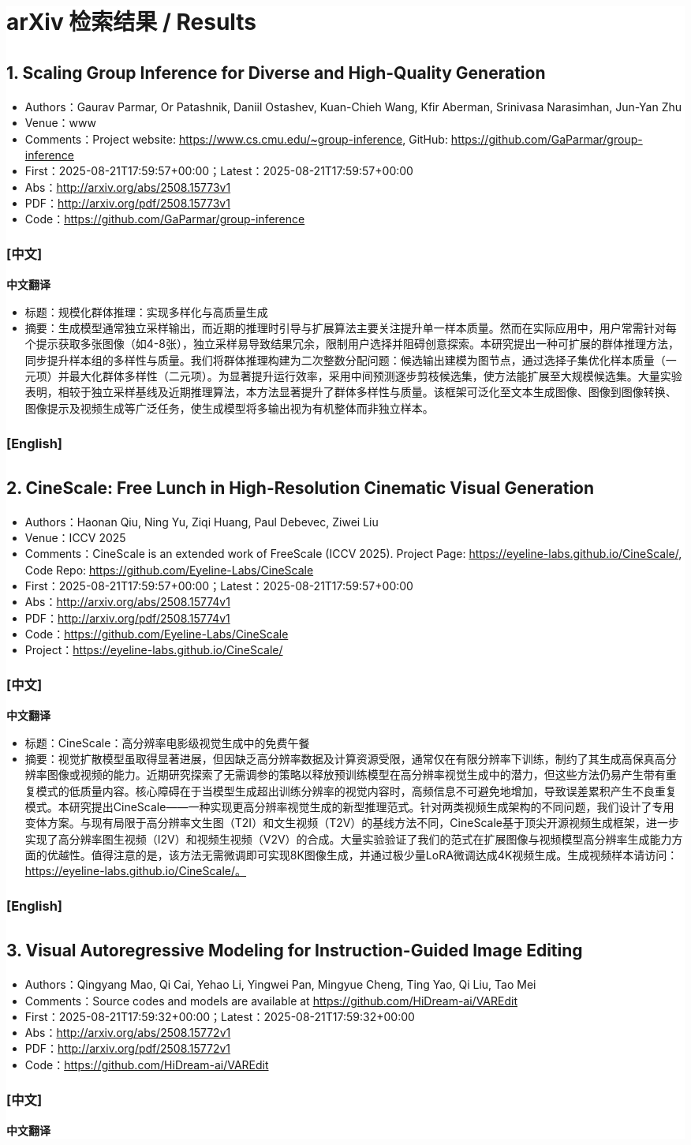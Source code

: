 # arXiv 检索结果 / Results

## 1. Scaling Group Inference for Diverse and High-Quality Generation
- Authors：Gaurav Parmar, Or Patashnik, Daniil Ostashev, Kuan-Chieh Wang, Kfir Aberman, Srinivasa Narasimhan, Jun-Yan Zhu
- Venue：www
- Comments：Project website: https://www.cs.cmu.edu/~group-inference, GitHub:
  https://github.com/GaParmar/group-inference
- First：2025-08-21T17:59:57+00:00；Latest：2025-08-21T17:59:57+00:00
- Abs：http://arxiv.org/abs/2508.15773v1
- PDF：http://arxiv.org/pdf/2508.15773v1
- Code：https://github.com/GaParmar/group-inference
### [中文]
**中文翻译**
- 标题：规模化群体推理：实现多样化与高质量生成
- 摘要：生成模型通常独立采样输出，而近期的推理时引导与扩展算法主要关注提升单一样本质量。然而在实际应用中，用户常需针对每个提示获取多张图像（如4-8张），独立采样易导致结果冗余，限制用户选择并阻碍创意探索。本研究提出一种可扩展的群体推理方法，同步提升样本组的多样性与质量。我们将群体推理构建为二次整数分配问题：候选输出建模为图节点，通过选择子集优化样本质量（一元项）并最大化群体多样性（二元项）。为显著提升运行效率，采用中间预测逐步剪枝候选集，使方法能扩展至大规模候选集。大量实验表明，相较于独立采样基线及近期推理算法，本方法显著提升了群体多样性与质量。该框架可泛化至文本生成图像、图像到图像转换、图像提示及视频生成等广泛任务，使生成模型将多输出视为有机整体而非独立样本。

### [English]

## 2. CineScale: Free Lunch in High-Resolution Cinematic Visual Generation
- Authors：Haonan Qiu, Ning Yu, Ziqi Huang, Paul Debevec, Ziwei Liu
- Venue：ICCV 2025
- Comments：CineScale is an extended work of FreeScale (ICCV 2025). Project Page:
  https://eyeline-labs.github.io/CineScale/, Code Repo:
  https://github.com/Eyeline-Labs/CineScale
- First：2025-08-21T17:59:57+00:00；Latest：2025-08-21T17:59:57+00:00
- Abs：http://arxiv.org/abs/2508.15774v1
- PDF：http://arxiv.org/pdf/2508.15774v1
- Code：https://github.com/Eyeline-Labs/CineScale
- Project：https://eyeline-labs.github.io/CineScale/
### [中文]
**中文翻译**
- 标题：CineScale：高分辨率电影级视觉生成中的免费午餐
- 摘要：视觉扩散模型虽取得显著进展，但因缺乏高分辨率数据及计算资源受限，通常仅在有限分辨率下训练，制约了其生成高保真高分辨率图像或视频的能力。近期研究探索了无需调参的策略以释放预训练模型在高分辨率视觉生成中的潜力，但这些方法仍易产生带有重复模式的低质量内容。核心障碍在于当模型生成超出训练分辨率的视觉内容时，高频信息不可避免地增加，导致误差累积产生不良重复模式。本研究提出CineScale——一种实现更高分辨率视觉生成的新型推理范式。针对两类视频生成架构的不同问题，我们设计了专用变体方案。与现有局限于高分辨率文生图（T2I）和文生视频（T2V）的基线方法不同，CineScale基于顶尖开源视频生成框架，进一步实现了高分辨率图生视频（I2V）和视频生视频（V2V）的合成。大量实验验证了我们的范式在扩展图像与视频模型高分辨率生成能力方面的优越性。值得注意的是，该方法无需微调即可实现8K图像生成，并通过极少量LoRA微调达成4K视频生成。生成视频样本请访问：https://eyeline-labs.github.io/CineScale/。

### [English]

## 3. Visual Autoregressive Modeling for Instruction-Guided Image Editing
- Authors：Qingyang Mao, Qi Cai, Yehao Li, Yingwei Pan, Mingyue Cheng, Ting Yao, Qi Liu, Tao Mei
- Comments：Source codes and models are available at
  https://github.com/HiDream-ai/VAREdit
- First：2025-08-21T17:59:32+00:00；Latest：2025-08-21T17:59:32+00:00
- Abs：http://arxiv.org/abs/2508.15772v1
- PDF：http://arxiv.org/pdf/2508.15772v1
- Code：https://github.com/HiDream-ai/VAREdit
### [中文]
**中文翻译**